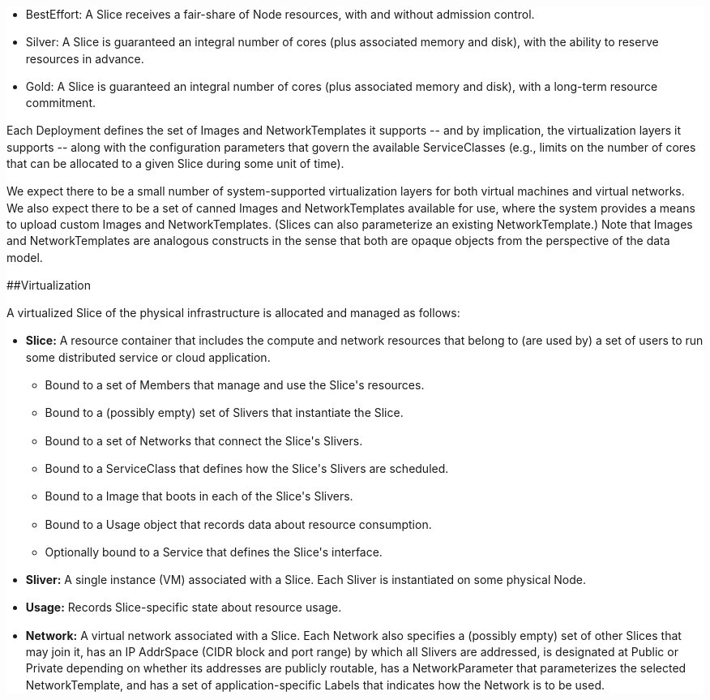   - BestEffort: A Slice receives a fair-share of Node resources, with
    and without admission control.

  - Silver: A Slice is guaranteed an integral number of cores (plus
    associated memory and disk), with the ability to reserve resources
    in advance.

  - Gold: A Slice is guaranteed an integral number of cores (plus
    associated memory and disk), with a long-term resource commitment.

Each Deployment defines the set of Images and NetworkTemplates it
supports -- and by implication, the virtualization layers it supports
-- along with the configuration parameters that govern the available
ServiceClasses (e.g., limits on the number of cores that can be
allocated to a given Slice during some unit of time).

We expect there to be a small number of system-supported
virtualization layers for both virtual machines and virtual
networks. We also expect there to be a set of canned Images and
NetworkTemplates available for use, where the system provides a means
to upload custom Images and NetworkTemplates. (Slices can also
parameterize an existing NetworkTemplate.) Note that Images and
NetworkTemplates are analogous constructs in the sense that both are
opaque objects from the perspective of the data model.

##Virtualization

A virtualized Slice of the physical infrastructure is allocated and
managed as follows:

* **Slice:** A resource container that includes the compute and
  network resources that belong to (are used by) a set of users to run
  some distributed service or cloud application.

  - Bound to a set of Members that manage and use the Slice's
    resources.

  - Bound to a (possibly empty) set of Slivers that instantiate the
    Slice.

  - Bound to a set of Networks that connect the Slice's Slivers.

  - Bound to a ServiceClass that defines how the Slice's Slivers are
    scheduled.

  - Bound to a Image that boots in each of the Slice's Slivers.

  - Bound to a Usage object that records data about resource
    consumption.

  - Optionally bound to a Service that defines the Slice's interface.

* **Sliver:** A single instance (VM) associated with a Slice. Each
  Sliver is instantiated on some physical Node.

* **Usage:** Records Slice-specific state about resource usage.

* **Network:** A virtual network associated with a Slice. Each Network
 also specifies a (possibly empty) set of other Slices that may join
 it, has an IP AddrSpace (CIDR block and port range) by which all
 Slivers are addressed, is designated at Public or Private depending
 on whether its addresses are publicly routable, has a
 NetworkParameter that parameterizes the selected NetworkTemplate, and
 has a set of application-specific Labels that indicates how the
 Network is to be used.
